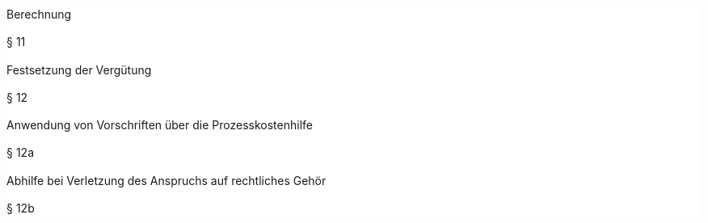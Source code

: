 </td>

<td style align="left" valign="top" charoff="50">

Berechnung

</td>

</tr>

<tr>

<td style align="left" valign="top" charoff="50">

§ 11

</td>

<td style align="left" valign="top" charoff="50">

Festsetzung der Vergütung

</td>

</tr>

<tr>

<td style align="left" valign="top" charoff="50">

§ 12

</td>

<td style align="left" valign="top" charoff="50">

Anwendung von Vorschriften über die Prozesskostenhilfe

</td>

</tr>

<tr>

<td style align="left" valign="top" charoff="50">

§ 12a

</td>

<td style align="left" valign="top" charoff="50">

Abhilfe bei Verletzung des Anspruchs auf rechtliches Gehör

</td>

</tr>

<tr>

<td style align="left" valign="top" charoff="50">

§ 12b

</td>

